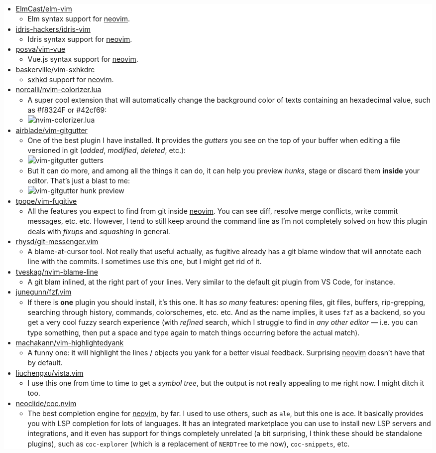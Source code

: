- [ElmCast/elm-vim](https://github.com/ElmCast/elm-vim)
  - Elm syntax support for [neovim].
- [idris-hackers/idris-vim](https://github.com/idris-hackers/idris-vim)
  - Idris syntax support for [neovim].
- [posva/vim-vue](https://github.com/posva/vim-vue)
  - Vue.js syntax support for [neovim].
- [baskerville/vim-sxhkdrc](https://github.com/baskerville/vim-sxhkdrc)
  - [sxhkd] support for [neovim].
- [norcalli/nvim-colorizer.lua](https://github.com/norcalli/nvim-colorizer.lua)
  - A super cool extension that will automatically change the background color of texts containing an hexadecimal
    value, such as #f8324F or #42cf69:
  - ![nvim-colorizer.lua](https://phaazon.net/media/uploads/nvim-colorizer.png)
- [airblade/vim-gitgutter](https://github.com/airblade/vim-gitgutter)
  - One of the best plugin I have installed. It provides the _gutters_ you see on the top of your buffer when editing a
    file versioned in git (_added_, _modified_, _deleted_, etc.):
  - ![vim-gitgutter gutters](https://phaazon.net/media/uploads/vim-gitgutter-editions.png)
  - But it can do more, and among all the things it can do, it can help you preview _hunks_, stage or discard them
    **inside** your editor. That’s just a blast to me:
  - ![vim-gitgutter hunk preview](https://phaazon.net/media/uploads/vim-gitgutter-hunk-preview.png)
- [tpope/vim-fugitive](https://github.com/tpope/vim-fugitive)
  - All the features you expect to find from git inside [neovim]. You can see diff, resolve merge conflicts, write
    commit messages, etc. etc. However, I tend to still keep around the command line as I’m not completely solved on
    how this plugin deals with _fixups_ and _squashing_ in general.
- [rhysd/git-messenger.vim](https://github.com/rhysd/git-messenger.vim)
  - A blame-at-cursor tool. Not really that useful actually, as fugitive already has a git blame window that will
    annotate each line with the commits. I sometimes use this one, but I might get rid of it.
- [tveskag/nvim-blame-line](https://github.com/tveskag/nvim-blame-line)
  - A git blam inlined, at the right part of your lines. Very similar to the default git plugin from VS Code, for
    instance.
- [junegunn/fzf.vim](https://github.com/junegunn/fzf.vim)
  - If there is **one** plugin you should install, it’s this one. It has _so many_ features: opening files, git files,
    buffers, rip-grepping, searching through history, commands, colorschemes, etc. etc. And as the name implies, it
    uses `fzf` as a backend, so you get a very cool fuzzy search experience (with _refined_ search, which I struggle
    to find in _any other editor_ — i.e. you can type something, then put a space and type again to match things
    occurring before the actual match).
- [machakann/vim-highlightedyank](https://github.com/machakann/vim-highlightedyank)
  - A funny one: it will highlight the lines / objects you yank for a better visual feedback. Surprising [neovim]
    doesn’t have that by default.
- [liuchengxu/vista.vim](https://github.com/liuchengxu/vista.vim)
  - I use this one from time to time to get a _symbol tree_, but the output is not really appealing to me right now. I
    might ditch it too.
- [neoclide/coc.nvim](https://github.com/neoclide/coc.nvim)
  - The best completion engine for [neovim], by far. I used to use others, such as `ale`, but this one is ace. It
    basically provides you with LSP completion for lots of languages. It has an integrated marketplace you can use to
    install new LSP servers and integrations, and it even has support for things completely unrelated (a bit
    surprising, I think these should be standalone plugins), such as `coc-explorer` (which is a replacement of
    `NERDTree` to me now), `coc-snippets`, etc.

[neovim]: https://neovim.io
[IntelliJ IDEA]: https://www.jetbrains.com/idea
[VS Code]: https://code.visualstudio.com
[emacs]: https://www.gnu.org/software/emacs
[DOOM Emacs]: https://github.com/hlissner/doom-emacs
[atom]: https://atom.io
[GitHub]: https://github.com
[TUI]: https://en.wikipedia.org/wiki/Text-based_user_interface
[coc.nvim]: https://github.com/neoclide/coc.nvim
[sxhkd]: https://wiki.archlinux.org/index.php/Sxhkd
[alacritty]: https://github.com/alacritty/alacritty
[vim-plug]: https://github.com/junegunn/vim-plug
[Lisp]: https://en.wikipedia.org/wiki/Lisp_(programming_language)